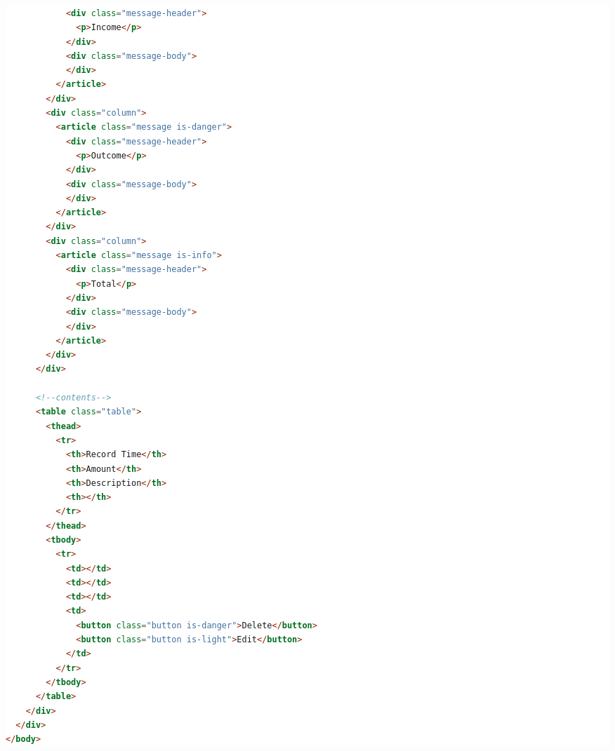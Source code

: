 ```html
            <div class="message-header">
              <p>Income</p>
            </div>
            <div class="message-body">
            </div>
          </article>
        </div>
        <div class="column">
          <article class="message is-danger">
            <div class="message-header">
              <p>Outcome</p>
            </div>
            <div class="message-body">
            </div>
          </article>
        </div>
        <div class="column">
          <article class="message is-info">
            <div class="message-header">
              <p>Total</p>
            </div>
            <div class="message-body">
            </div>
          </article>
        </div>
      </div>

      <!--contents-->
      <table class="table">
        <thead>
          <tr>
            <th>Record Time</th>
            <th>Amount</th>
            <th>Description</th>
            <th></th>
          </tr>
        </thead>
        <tbody>
          <tr>
            <td></td>
            <td></td>
            <td></td>
            <td>
              <button class="button is-danger">Delete</button>
              <button class="button is-light">Edit</button>
            </td>
          </tr>
        </tbody>
      </table>
    </div>
  </div>
</body>
```
